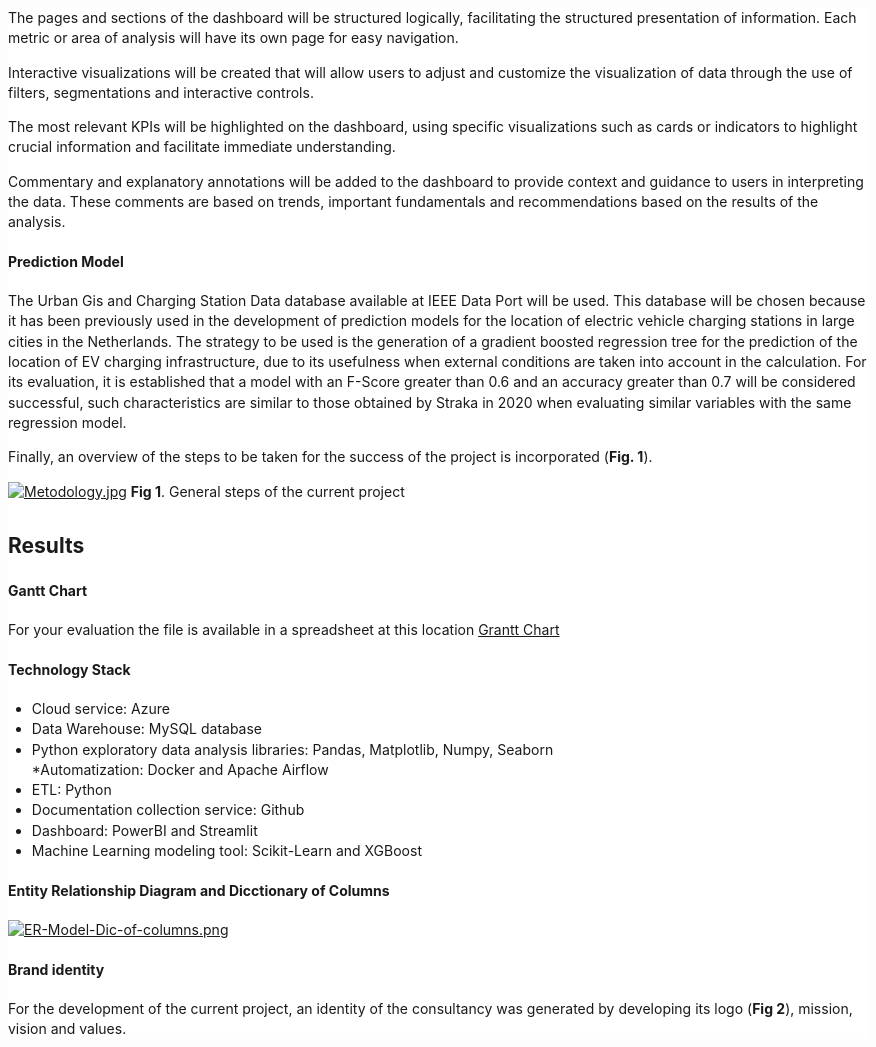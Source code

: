 The pages and sections of the dashboard will be structured logically, facilitating the structured presentation of information. Each metric or area of analysis will have its own page for easy navigation.

Interactive visualizations will be created that will allow users to adjust and customize the visualization of data through the use of filters, segmentations and interactive controls.

The most relevant KPIs will be highlighted on the dashboard, using specific visualizations such as cards or indicators to highlight crucial information and facilitate immediate understanding.

Commentary and explanatory annotations will be added to the dashboard to provide context and guidance to users in interpreting the data. These comments are based on trends, important fundamentals and recommendations based on the results of the analysis.

#### Prediction Model

The Urban Gis and Charging Station Data database available at IEEE Data Port will be used. This database will be chosen because it has been previously used in the development of prediction models for the location of electric vehicle charging stations in large cities in the Netherlands. The strategy to be used is the generation of a gradient boosted regression tree for the prediction of the location of EV charging infrastructure, due to its usefulness when external conditions are taken into account in the calculation. For its evaluation, it is established that a model with an F-Score greater than 0.6 and an accuracy greater than 0.7 will be considered successful, such characteristics are similar to those obtained by Straka in 2020 when evaluating similar variables with the same regression model.

Finally, an overview of the steps to be taken for the success of the project is incorporated (**Fig. 1**).

[![Metodology.jpg](https://i.postimg.cc/FRP9wZ1X/Metodology.jpg)](https://postimg.cc/ft9n9Yx8)
**Fig 1**. General steps of the current project 


## Results
#### Gantt Chart
For your evaluation the file is available in a spreadsheet at this location [Grantt Chart ](https://docs.google.com/spreadsheets/d/1e1hLCjyMS6HvizW6l1EoqF6r_01esKeI09stVJRgHB4/edit?usp=sharing "Grantt Chart ")

#### Technology Stack
* Cloud service: Azure
* Data Warehouse: MySQL database
* Python exploratory data analysis libraries: Pandas, Matplotlib, Numpy, Seaborn 	
*Automatization: Docker and Apache Airflow
* ETL: Python
* Documentation collection service: Github
* Dashboard: PowerBI and Streamlit
* Machine Learning modeling tool: Scikit-Learn and XGBoost

#### Entity Relationship Diagram and Dicctionary of Columns
[![ER-Model-Dic-of-columns.png](https://i.postimg.cc/xTxZwZ0d/ER-Model-Dic-of-columns.png)](https://postimg.cc/fJd5XBS4)

#### Brand identity
For the development of the current project, an identity of the consultancy was generated by developing its logo (**Fig 2**), mission, vision and values.	 
